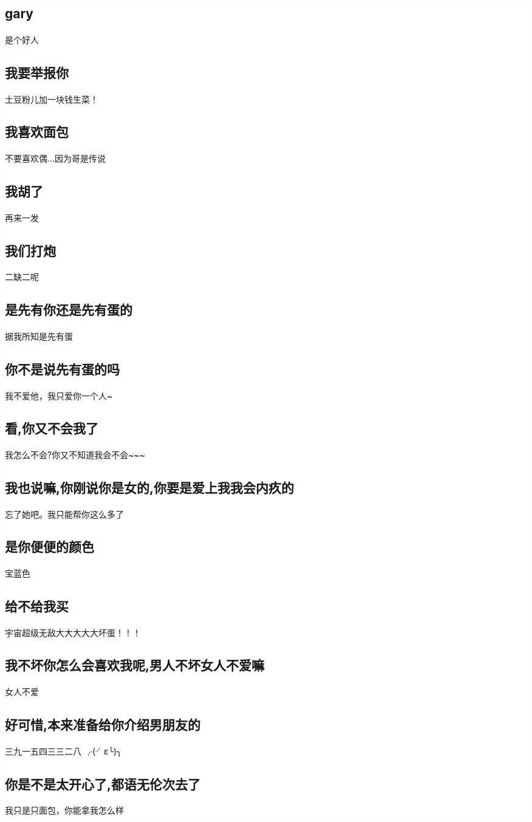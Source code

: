 ## gary
是个好人

## 我要举报你
土豆粉儿加一块钱生菜！

## 我喜欢面包
不要喜欢偶…因为哥是传说

## 我胡了
再来一发

## 我们打炮
二缺二呢

## 是先有你还是先有蛋的
据我所知是先有蛋

## 你不是说先有蛋的吗
我不爱他，我只爱你一个人~

## 看,你又不会我了
我怎么不会?你又不知道我会不会~~~

## 我也说嘛,你刚说你是女的,你要是爱上我我会内疚的
忘了她吧。我只能帮你这么多了

## 是你便便的颜色
宝蓝色

## 给不给我买
宇宙超级无敌大大大大大坏蛋！！！

## 我不坏你怎么会喜欢我呢,男人不坏女人不爱嘛
女人不爱

## 好可惜,本来准备给你介绍男朋友的
三九一五四三三二八  ╭(╯ε╰)╮

## 你是不是太开心了,都语无伦次去了
我只是只面包，你能拿我怎么样
